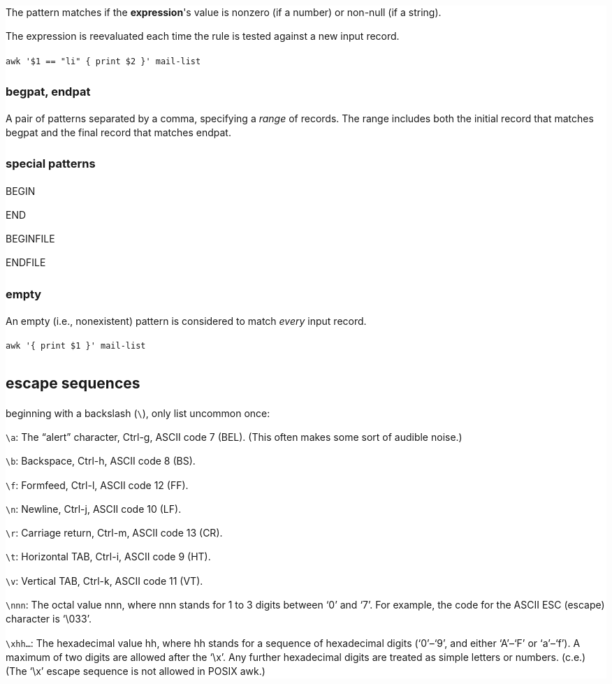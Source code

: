 The pattern matches if the **expression**'s value is nonzero (if a number) or non-null (if a string).

The expression is reevaluated each time the rule is tested against a new input record.

```
awk '$1 == "li" { print $2 }' mail-list
```



### begpat, endpat

A pair of patterns separated by a comma, specifying a *range* of records. The range includes both the initial record that matches begpat and the final record that matches endpat. 

### special patterns

BEGIN

END

BEGINFILE

ENDFILE



### empty

An empty (i.e., nonexistent) pattern is considered to match *every* input record. 

```
awk '{ print $1 }' mail-list
```



## escape sequences
beginning with a backslash (`\`), only list uncommon once:

`\a`: The “alert” character, Ctrl-g, ASCII code 7 (BEL). (This often makes some sort of audible noise.)

`\b`: Backspace, Ctrl-h, ASCII code 8 (BS).

`\f`: Formfeed, Ctrl-l, ASCII code 12 (FF).

`\n`: Newline, Ctrl-j, ASCII code 10 (LF).

`\r`: Carriage return, Ctrl-m, ASCII code 13 (CR).

`\t`: Horizontal TAB, Ctrl-i, ASCII code 9 (HT).

`\v`: Vertical TAB, Ctrl-k, ASCII code 11 (VT).

`\nnn`: The octal value nnn, where nnn stands for 1 to 3 digits between ‘0’ and ‘7’. For example, the code for the ASCII ESC (escape) character is ‘\033’.

`\xhh…`: The hexadecimal value hh, where hh stands for a sequence of hexadecimal digits (‘0’–‘9’, and either ‘A’–‘F’ or ‘a’–‘f’). A maximum of two digits are allowed after the ‘\x’. Any further hexadecimal digits are treated as simple letters or numbers. (c.e.) (The ‘\x’ escape sequence is not allowed in POSIX awk.)
